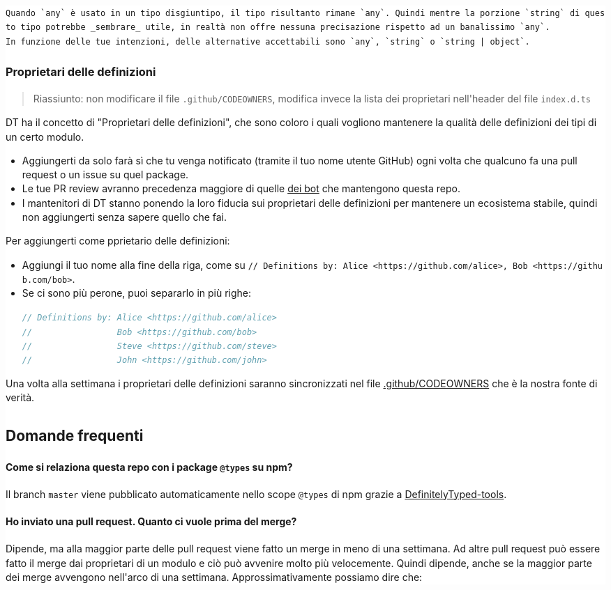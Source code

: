     Quando `any` è usato in un tipo disgiuntipo, il tipo risultanto rimane `any`. Quindi mentre la porzione `string` di questo tipo potrebbe _sembrare_ utile, in realtà non offre nessuna precisazione rispetto ad un banalissimo `any`.
    In funzione delle tue intenzioni, delle alternative accettabili sono `any`, `string` o `string | object`.

### Proprietari delle definizioni

> Riassiunto: non modificare il file `.github/CODEOWNERS`, modifica invece la lista dei proprietari nell'header del file `index.d.ts`

DT ha il concetto di "Proprietari delle definizioni", che sono coloro i quali vogliono mantenere la qualità delle definizioni dei tipi di un certo modulo.

-   Aggiungerti da solo farà sì che tu venga notificato (tramite il tuo nome utente GitHub) ogni volta che qualcuno fa una pull request o un issue su quel package.
-   Le tue PR review avranno precedenza maggiore di quelle [dei bot](https://github.com/DefinitelyTyped/dt-mergebot) che mantengono questa repo.
-   I mantenitori di DT stanno ponendo la loro fiducia sui proprietari delle definizioni per mantenere un ecosistema stabile, quindi non aggiungerti senza sapere quello che fai.

Per aggiungerti come pprietario delle definizioni:

-   Aggiungi il tuo nome alla fine della riga, come su `// Definitions by: Alice <https://github.com/alice>, Bob <https://github.com/bob>`.
-   Se ci sono più perone, puoi separarlo in più righe:
    ```typescript
    // Definitions by: Alice <https://github.com/alice>
    //                 Bob <https://github.com/bob>
    //                 Steve <https://github.com/steve>
    //                 John <https://github.com/john>
    ```

Una volta alla settimana i proprietari delle definizioni saranno sincronizzati nel file [.github/CODEOWNERS](https://github.com/DefinitelyTyped/DefinitelyTyped/blob/master/.github/CODEOWNERS) che è la nostra fonte di verità.

## Domande frequenti

#### Come si relaziona questa repo con i package `@types` su npm?

Il branch `master` viene pubblicato automaticamente nello scope `@types` di npm grazie a [DefinitelyTyped-tools](https://github.com/microsoft/DefinitelyTyped-tools/tree/master/packages/publisher).

#### Ho inviato una pull request. Quanto ci vuole prima del merge?

Dipende, ma alla maggior parte delle pull request viene fatto un merge in meno di una settimana.
Ad altre pull request può essere fatto il merge dai proprietari di un modulo e ciò può avvenire molto più velocemente.
Quindi dipende, anche se la maggior parte dei merge avvengono nell'arco di una settimana. Approssimativamente possiamo dire che:
